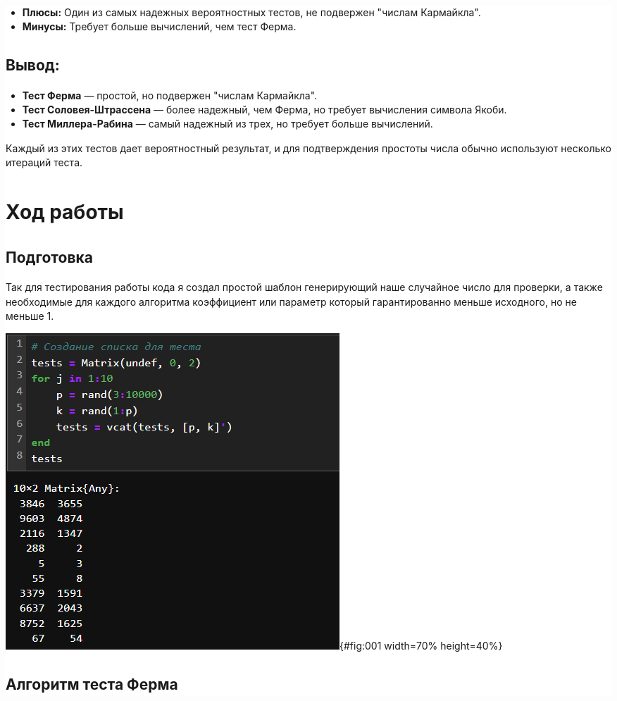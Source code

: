 - **Плюсы:** Один из самых надежных вероятностных тестов, не подвержен "числам Кармайкла".
- **Минусы:** Требует больше вычислений, чем тест Ферма.

## Вывод:

- **Тест Ферма** — простой, но подвержен "числам Кармайкла".
- **Тест Соловея-Штрассена** — более надежный, чем Ферма, но требует вычисления символа Якоби.
- **Тест Миллера-Рабина** — самый надежный из трех, но требует больше вычислений.

Каждый из этих тестов дает вероятностный результат, и для 
подтверждения простоты числа обычно используют несколько 
итераций теста.

# Ход работы

## Подготовка

Так для тестирования работы кода я создал простой шаблон 
генерирующий наше случайное число для проверки, а также 
необходимые для каждого алгоритма коэффициент или параметр
который гарантированно меньше исходного, но не меньше 1.

![Случайная тестовая группа](image/01.png){#fig:001 width=70% height=40%}

## Алгоритм теста Ферма
